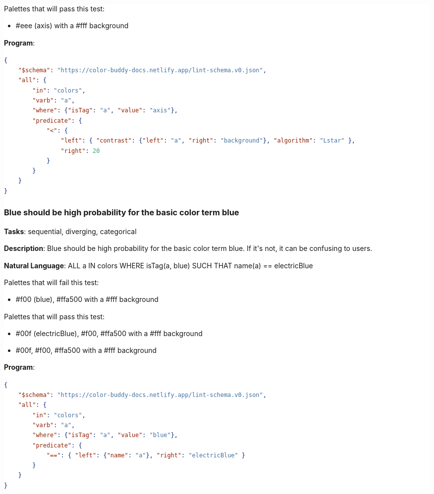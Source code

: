 
Palettes that will pass this test:

- #eee (axis) with a #fff background


**Program**:

```json
{
    "$schema": "https://color-buddy-docs.netlify.app/lint-schema.v0.json", 
    "all": {
        "in": "colors", 
        "varb": "a", 
        "where": {"isTag": "a", "value": "axis"}, 
        "predicate": {
            "<": {
                "left": { "contrast": {"left": "a", "right": "background"}, "algorithm": "Lstar" }, 
                "right": 20
            }
        }
    }
}

```

    



### Blue should be high probability for the basic color term blue
**Tasks**: sequential, diverging, categorical


**Description**: Blue should be high probability for the basic color term blue. If it's not, it can be confusing to users.

**Natural Language**: ALL a IN colors WHERE isTag(a, blue) SUCH THAT name(a) == electricBlue

Palettes that will fail this test:

- #f00 (blue), #ffa500 with a #fff background



Palettes that will pass this test:

- #00f (electricBlue), #f00, #ffa500 with a #fff background

- #00f, #f00, #ffa500 with a #fff background


**Program**:

```json
{
    "$schema": "https://color-buddy-docs.netlify.app/lint-schema.v0.json", 
    "all": {
        "in": "colors", 
        "varb": "a", 
        "where": {"isTag": "a", "value": "blue"}, 
        "predicate": {
            "==": { "left": {"name": "a"}, "right": "electricBlue" }
        }
    }
}

```
